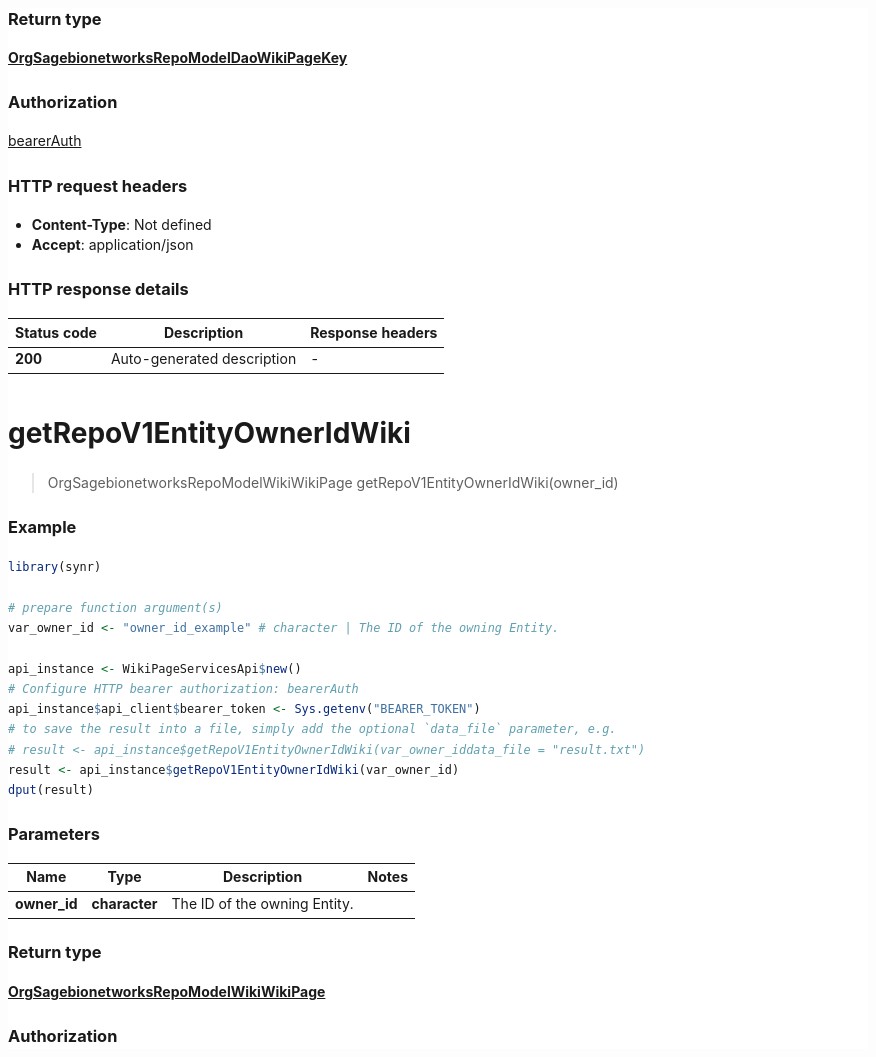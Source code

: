 ### Return type

[**OrgSagebionetworksRepoModelDaoWikiPageKey**](org.sagebionetworks.repo.model.dao.WikiPageKey.md)

### Authorization

[bearerAuth](../README.md#bearerAuth)

### HTTP request headers

 - **Content-Type**: Not defined
 - **Accept**: application/json

### HTTP response details
| Status code | Description | Response headers |
|-------------|-------------|------------------|
| **200** | Auto-generated description |  -  |

# **getRepoV1EntityOwnerIdWiki**
> OrgSagebionetworksRepoModelWikiWikiPage getRepoV1EntityOwnerIdWiki(owner_id)



### Example
```R
library(synr)

# prepare function argument(s)
var_owner_id <- "owner_id_example" # character | The ID of the owning Entity.

api_instance <- WikiPageServicesApi$new()
# Configure HTTP bearer authorization: bearerAuth
api_instance$api_client$bearer_token <- Sys.getenv("BEARER_TOKEN")
# to save the result into a file, simply add the optional `data_file` parameter, e.g.
# result <- api_instance$getRepoV1EntityOwnerIdWiki(var_owner_iddata_file = "result.txt")
result <- api_instance$getRepoV1EntityOwnerIdWiki(var_owner_id)
dput(result)
```

### Parameters

Name | Type | Description  | Notes
------------- | ------------- | ------------- | -------------
 **owner_id** | **character**| The ID of the owning Entity. | 

### Return type

[**OrgSagebionetworksRepoModelWikiWikiPage**](org.sagebionetworks.repo.model.wiki.WikiPage.md)

### Authorization
